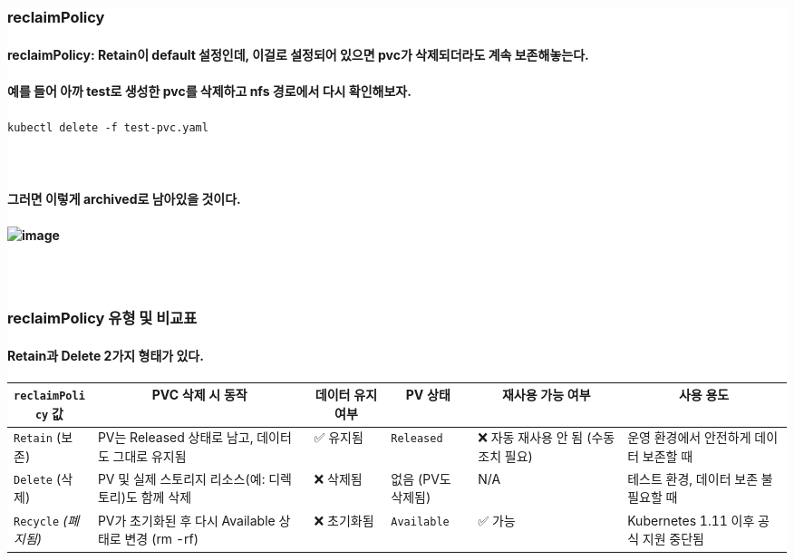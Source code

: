 ### reclaimPolicy
#### reclaimPolicy: Retain이 default 설정인데, 이걸로 설정되어 있으면 pvc가 삭제되더라도 계속 보존해놓는다.
#### 예를 들어 아까 test로 생성한 pvc를 삭제하고 nfs 경로에서 다시 확인해보자.
```
kubectl delete -f test-pvc.yaml
```
#### <br/>

#### 그러면 이렇게 archived로 남아있을 것이다.
#### <img width="822" height="68" alt="image" src="https://github.com/user-attachments/assets/d1943d75-0f68-4fcc-aeac-752c5c5bffe3" />
### <br/>

### reclaimPolicy 유형 및 비교표
#### Retain과 Delete 2가지 형태가 있다. 
| `reclaimPolicy` 값 | PVC 삭제 시 동작                             | 데이터 유지 여부 | PV 상태        | 재사용 가능 여부               | 사용 용도                        |
| ----------------- | --------------------------------------- | --------- | ------------ | ----------------------- | ---------------------------- |
| `Retain` (보존)     | PV는 Released 상태로 남고, 데이터도 그대로 유지됨       | ✅ 유지됨     | `Released`   | ❌ 자동 재사용 안 됨 (수동 조치 필요) | 운영 환경에서 안전하게 데이터 보존할 때       |
| `Delete` (삭제)     | PV 및 실제 스토리지 리소스(예: 디렉토리)도 함께 삭제        | ❌ 삭제됨     | 없음 (PV도 삭제됨) | N/A                     | 테스트 환경, 데이터 보존 불필요할 때        |
| `Recycle` *(폐지됨)* | PV가 초기화된 후 다시 Available 상태로 변경 (rm -rf) | ❌ 초기화됨    | `Available`  | ✅ 가능                    | Kubernetes 1.11 이후 공식 지원 중단됨 |
